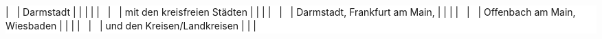 |                                                                                                                                                    |                                                                                                                         Darmstadt                                                                                                                         |                                                                                                                                                                                                                                                                                                                                                                                                                                                                                       |                                                                                                                                                                                                                                                           |                                                                |
|                                                                                                                                                    |                                                                                                                                                                                                                                                           |                                                                                                                                                                                                                              mit den kreisfreien Städten                                                                                                                                                                                                                              |                                                                                                                                                                                                                                                           |                                                                |
|                                                                                                                                                    |                                                                                                                                                                                                                                                           |                                                                                                                                                                                                                             Darmstadt, Frankfurt am Main,                                                                                                                                                                                                                             |                                                                                                                                                                                                                                                           |                                                                |
|                                                                                                                                                    |                                                                                                                                                                                                                                                           |                                                                                                                                                                                                                             Offenbach am Main, Wiesbaden                                                                                                                                                                                                                              |                                                                                                                                                                                                                                                           |                                                                |
|                                                                                                                                                    |                                                                                                                                                                                                                                                           |                                                                                                                                                                                                                              und den Kreisen/Landkreisen                                                                                                                                                                                                                              |                                                                                                                                                                                                                                                           |                                                                |